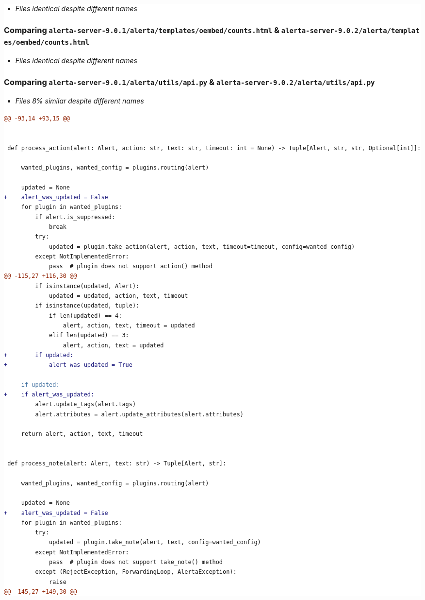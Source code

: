  * *Files identical despite different names*

### Comparing `alerta-server-9.0.1/alerta/templates/oembed/counts.html` & `alerta-server-9.0.2/alerta/templates/oembed/counts.html`

 * *Files identical despite different names*

### Comparing `alerta-server-9.0.1/alerta/utils/api.py` & `alerta-server-9.0.2/alerta/utils/api.py`

 * *Files 8% similar despite different names*

```diff
@@ -93,14 +93,15 @@
 
 
 def process_action(alert: Alert, action: str, text: str, timeout: int = None) -> Tuple[Alert, str, str, Optional[int]]:
 
     wanted_plugins, wanted_config = plugins.routing(alert)
 
     updated = None
+    alert_was_updated = False
     for plugin in wanted_plugins:
         if alert.is_suppressed:
             break
         try:
             updated = plugin.take_action(alert, action, text, timeout=timeout, config=wanted_config)
         except NotImplementedError:
             pass  # plugin does not support action() method
@@ -115,27 +116,30 @@
         if isinstance(updated, Alert):
             updated = updated, action, text, timeout
         if isinstance(updated, tuple):
             if len(updated) == 4:
                 alert, action, text, timeout = updated
             elif len(updated) == 3:
                 alert, action, text = updated
+        if updated:
+            alert_was_updated = True
 
-    if updated:
+    if alert_was_updated:
         alert.update_tags(alert.tags)
         alert.attributes = alert.update_attributes(alert.attributes)
 
     return alert, action, text, timeout
 
 
 def process_note(alert: Alert, text: str) -> Tuple[Alert, str]:
 
     wanted_plugins, wanted_config = plugins.routing(alert)
 
     updated = None
+    alert_was_updated = False
     for plugin in wanted_plugins:
         try:
             updated = plugin.take_note(alert, text, config=wanted_config)
         except NotImplementedError:
             pass  # plugin does not support take_note() method
         except (RejectException, ForwardingLoop, AlertaException):
             raise
@@ -145,27 +149,30 @@
```